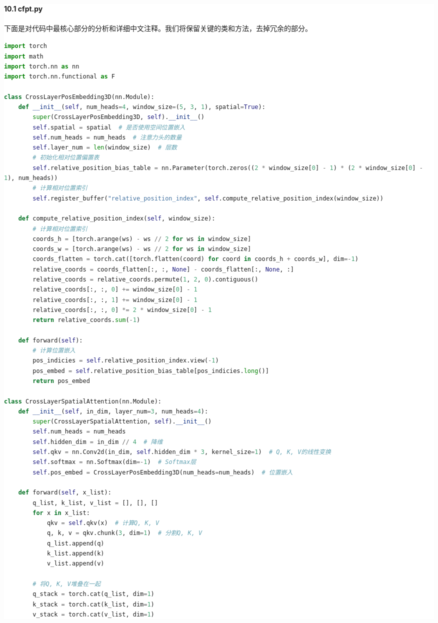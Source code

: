 #### 10.1 cfpt.py

下面是对代码中最核心部分的分析和详细中文注释。我们将保留关键的类和方法，去掉冗余的部分。

```python
import torch
import math
import torch.nn as nn
import torch.nn.functional as F

class CrossLayerPosEmbedding3D(nn.Module):
    def __init__(self, num_heads=4, window_size=(5, 3, 1), spatial=True):
        super(CrossLayerPosEmbedding3D, self).__init__()
        self.spatial = spatial  # 是否使用空间位置嵌入
        self.num_heads = num_heads  # 注意力头的数量
        self.layer_num = len(window_size)  # 层数
        # 初始化相对位置偏置表
        self.relative_position_bias_table = nn.Parameter(torch.zeros((2 * window_size[0] - 1) * (2 * window_size[0] - 1), num_heads))
        # 计算相对位置索引
        self.register_buffer("relative_position_index", self.compute_relative_position_index(window_size))

    def compute_relative_position_index(self, window_size):
        # 计算相对位置索引
        coords_h = [torch.arange(ws) - ws // 2 for ws in window_size]
        coords_w = [torch.arange(ws) - ws // 2 for ws in window_size]
        coords_flatten = torch.cat([torch.flatten(coord) for coord in coords_h + coords_w], dim=-1)
        relative_coords = coords_flatten[:, :, None] - coords_flatten[:, None, :]
        relative_coords = relative_coords.permute(1, 2, 0).contiguous()
        relative_coords[:, :, 0] += window_size[0] - 1
        relative_coords[:, :, 1] += window_size[0] - 1
        relative_coords[:, :, 0] *= 2 * window_size[0] - 1
        return relative_coords.sum(-1)

    def forward(self):
        # 计算位置嵌入
        pos_indicies = self.relative_position_index.view(-1)
        pos_embed = self.relative_position_bias_table[pos_indicies.long()]
        return pos_embed

class CrossLayerSpatialAttention(nn.Module):
    def __init__(self, in_dim, layer_num=3, num_heads=4):
        super(CrossLayerSpatialAttention, self).__init__()
        self.num_heads = num_heads
        self.hidden_dim = in_dim // 4  # 降维
        self.qkv = nn.Conv2d(in_dim, self.hidden_dim * 3, kernel_size=1)  # Q, K, V的线性变换
        self.softmax = nn.Softmax(dim=-1)  # Softmax层
        self.pos_embed = CrossLayerPosEmbedding3D(num_heads=num_heads)  # 位置嵌入

    def forward(self, x_list):
        q_list, k_list, v_list = [], [], []
        for x in x_list:
            qkv = self.qkv(x)  # 计算Q, K, V
            q, k, v = qkv.chunk(3, dim=1)  # 分割Q, K, V
            q_list.append(q)
            k_list.append(k)
            v_list.append(v)

        # 将Q, K, V堆叠在一起
        q_stack = torch.cat(q_list, dim=1)
        k_stack = torch.cat(k_list, dim=1)
        v_stack = torch.cat(v_list, dim=1)

```